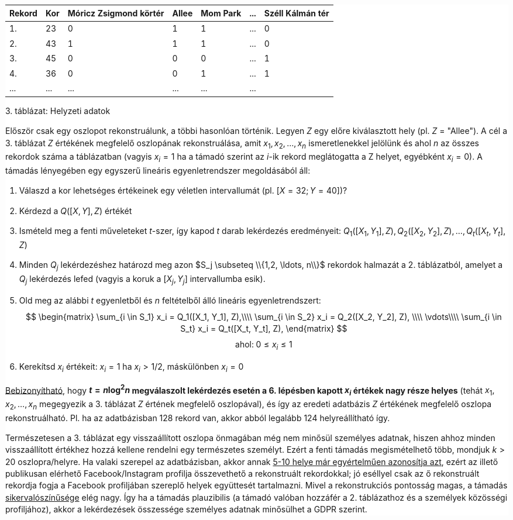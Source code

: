 
| Rekord | Kor | Móricz Zsigmond körtér | Allee | Mom Park | ... | Széll Kálmán tér|
|--- | ---|  ---|---|---| --- | --- |
|1. |  23 | 0| 1 | 1 | ... | 0 |
|2. | 43 | 1| 1 | 1 | ... | 0 |
|3. | 45| 0| 0 | 0 | ... | 1 |
|4. | 36| 0| 0 | 1 | ... | 1 |
| ... | ... | ... | ... | ...| ... |

3\. táblázat: Helyzeti adatok

Először csak egy oszlopot rekonstruálunk, a többi hasonlóan történik. Legyen $Z$ egy előre kiválasztott hely (pl. $Z$ = "Allee"). A cél a 3. táblázat $Z$ értékének megfelelő oszlopának rekonstruálása, amit $x_1, x_2, \ldots, x_n$ ismeretlenekkel jelölünk és ahol $n$ az összes rekordok száma a táblázatban (vagyis $x_i=1$ ha a  támadó szerint az $i$-ik rekord meglátogatta a Z helyet, egyébként $x_i=0$). A  támadás lényegében egy egyszerű lineáris egyenletrendszer megoldásából áll:

1. Válaszd a kor lehetséges értékeinek egy véletlen intervallumát (pl. $[X=32;Y=40]$)?
2. Kérdezd a $Q([X,Y],Z)$ értékét 
3. Ismételd meg a fenti műveleteket $t$-szer, így kapod $t$ darab lekérdezés eredményeit: $Q_1([X_1, Y_1], Z), Q_2([X_2, Y_2], Z), \ldots, Q_t([X_t, Y_t], Z)$ 
4. Minden $Q_j$ lekérdezéshez határozd meg azon $S_j \subseteq \\{1,2, \ldots, n\\}$ rekordok halmazát a 2. táblázatból, amelyet a $Q_j$ lekérdezés lefed (vagyis a koruk a $[X_j, Y_j]$ intervallumba esik).
4. Old meg az alábbi $t$ egyenletből és $n$ feltételből álló lineáris egyenletrendszert:
   $$
   \begin{matrix}
     \sum_{i \in S_1} x_i = Q_1([X_1, Y_1], Z),\\\\
      \sum_{i \in S_2} x_i = Q_2([X_2, Y_2], Z), \\\\
      \vdots\\\\
      \sum_{i \in S_t} x_i = Q_t([X_t, Y_t], Z),
   \end{matrix}
  $$
   $$\text{ahol:}\; 0 \leq x_i \leq 1$$ 

6. Kerekítsd $x_i$ értékeit: $x_i = 1$ ha $x_i > 1/2$, máskülönben $x_i = 0$

[Bebizonyítható](http://www.cse.psu.edu/~ads22/privacy598/papers/dn03.pdf), hogy **$t= n \log^2 n$ megválaszolt lekérdezés esetén a 6. lépésben kapott $x_i$ értékek nagy része helyes** (tehát $x_1, x_2, \ldots, x_n$ megegyezik a 3. táblázat $Z$ értének megfelelő oszlopával), és így az eredeti adatbázis $Z$ értékének megfelelő oszlopa  rekonstruálható. Pl. ha az adatbázisban 128 rekord van, akkor abból legalább 124 helyreállítható így. 

Természetesen a 3. táblázat egy visszaállított oszlopa önmagában még nem minősül személyes adatnak, hiszen ahhoz minden visszaállított értékhez hozzá kellene rendelni egy természetes személyt. Ezért a fenti támadás megismételhető több, mondjuk $k>20$ oszlopra/helyre. 
Ha valaki szerepel az adatbázisban, akkor annak [5-10 helye már egyértelműen azonosítja azt](https://www.nature.com/articles/srep01376), ezért az illető publikusan elérhető Facebook/Instagram profilja összevethető a rekonstruált rekordokkal; jó eséllyel csak az ő rekonstruált rekordja fogja a Facebook profiljában szereplő helyek együttesét tartalmazni.
Mivel a rekonstrukciós pontosság magas, a támadás [sikervalószínűsége](http://blog.crysys.hu/2017/07/628/) elég nagy. Így ha a támadás plauzibilis (a támadó valóban hozzáfér a 2. táblázathoz és a személyek közösségi profiljához), akkor a lekérdezések összessége személyes adatnak minősülhet a GDPR szerint. 
